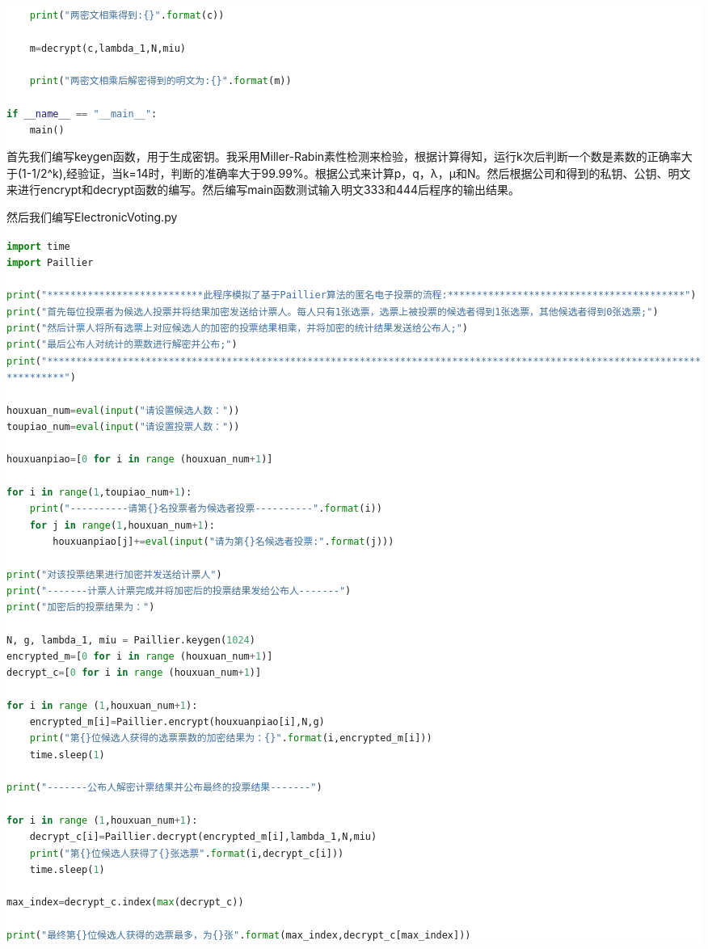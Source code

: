    ```python
       print("两密文相乘得到:{}".format(c))
   
       m=decrypt(c,lambda_1,N,miu)
   
       print("两密文相乘后解密得到的明文为:{}".format(m))
   
   if __name__ == "__main__":
       main()
   ```

   首先我们编写keygen函数，用于生成密钥。我采用Miller-Rabin素性检测来检验，根据计算得知，运行k次后判断一个数是素数的正确率大于(1-1/2^k),经验证，当k=14时，判断的准确率大于99.99%。根据公式来计算p，q，λ，μ和N。然后根据公司和得到的私钥、公钥、明文来进行encrypt和decrypt函数的编写。然后编写main函数测试输入明文333和444后程序的输出结果。

   然后我们编写ElectronicVoting.py

   ```python
   import time
   import Paillier
   
   print("***************************此程序模拟了基于Paillier算法的匿名电子投票的流程:*****************************************")
   print("首先每位投票者为候选人投票并将结果加密发送给计票人。每人只有1张选票，选票上被投票的候选者得到1张选票，其他候选者得到0张选票;")
   print("然后计票人将所有选票上对应候选人的加密的投票结果相乘，并将加密的统计结果发送给公布人;")
   print("最后公布人对统计的票数进行解密并公布;")
   print("***************************************************************************************************************************")
   
   houxuan_num=eval(input("请设置候选人数："))
   toupiao_num=eval(input("请设置投票人数："))
   
   houxuanpiao=[0 for i in range (houxuan_num+1)]
   
   for i in range(1,toupiao_num+1):
       print("----------请第{}名投票者为候选者投票----------".format(i))
       for j in range(1,houxuan_num+1):
           houxuanpiao[j]+=eval(input("请为第{}名候选者投票:".format(j)))
   
   print("对该投票结果进行加密并发送给计票人")
   print("-------计票人计票完成并将加密后的投票结果发给公布人-------")
   print("加密后的投票结果为：")
   
   N, g, lambda_1, miu = Paillier.keygen(1024)
   encrypted_m=[0 for i in range (houxuan_num+1)]
   decrypt_c=[0 for i in range (houxuan_num+1)]
   
   for i in range (1,houxuan_num+1):
       encrypted_m[i]=Paillier.encrypt(houxuanpiao[i],N,g)
       print("第{}位候选人获得的选票票数的加密结果为：{}".format(i,encrypted_m[i]))
       time.sleep(1)
   
   print("-------公布人解密计票结果并公布最终的投票结果-------")
   
   for i in range (1,houxuan_num+1):
       decrypt_c[i]=Paillier.decrypt(encrypted_m[i],lambda_1,N,miu)
       print("第{}位候选人获得了{}张选票".format(i,decrypt_c[i]))
       time.sleep(1)
   
   max_index=decrypt_c.index(max(decrypt_c))
   
   print("最终第{}位候选人获得的选票最多，为{}张".format(max_index,decrypt_c[max_index]))
   ```
